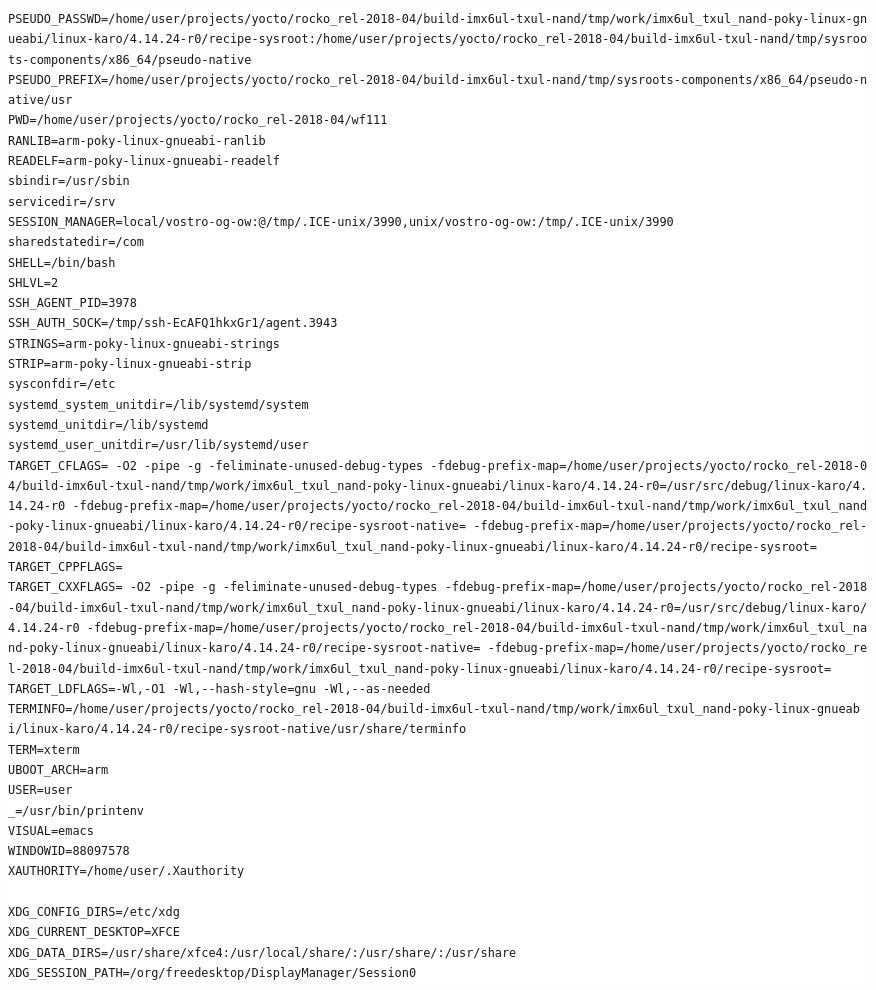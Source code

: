 ```
PSEUDO_PASSWD=/home/user/projects/yocto/rocko_rel-2018-04/build-imx6ul-txul-nand/tmp/work/imx6ul_txul_nand-poky-linux-gnueabi/linux-karo/4.14.24-r0/recipe-sysroot:/home/user/projects/yocto/rocko_rel-2018-04/build-imx6ul-txul-nand/tmp/sysroots-components/x86_64/pseudo-native
PSEUDO_PREFIX=/home/user/projects/yocto/rocko_rel-2018-04/build-imx6ul-txul-nand/tmp/sysroots-components/x86_64/pseudo-native/usr
PWD=/home/user/projects/yocto/rocko_rel-2018-04/wf111
RANLIB=arm-poky-linux-gnueabi-ranlib
READELF=arm-poky-linux-gnueabi-readelf
sbindir=/usr/sbin
servicedir=/srv
SESSION_MANAGER=local/vostro-og-ow:@/tmp/.ICE-unix/3990,unix/vostro-og-ow:/tmp/.ICE-unix/3990
sharedstatedir=/com
SHELL=/bin/bash
SHLVL=2
SSH_AGENT_PID=3978
SSH_AUTH_SOCK=/tmp/ssh-EcAFQ1hkxGr1/agent.3943
STRINGS=arm-poky-linux-gnueabi-strings
STRIP=arm-poky-linux-gnueabi-strip
sysconfdir=/etc
systemd_system_unitdir=/lib/systemd/system
systemd_unitdir=/lib/systemd
systemd_user_unitdir=/usr/lib/systemd/user
TARGET_CFLAGS= -O2 -pipe -g -feliminate-unused-debug-types -fdebug-prefix-map=/home/user/projects/yocto/rocko_rel-2018-04/build-imx6ul-txul-nand/tmp/work/imx6ul_txul_nand-poky-linux-gnueabi/linux-karo/4.14.24-r0=/usr/src/debug/linux-karo/4.14.24-r0 -fdebug-prefix-map=/home/user/projects/yocto/rocko_rel-2018-04/build-imx6ul-txul-nand/tmp/work/imx6ul_txul_nand-poky-linux-gnueabi/linux-karo/4.14.24-r0/recipe-sysroot-native= -fdebug-prefix-map=/home/user/projects/yocto/rocko_rel-2018-04/build-imx6ul-txul-nand/tmp/work/imx6ul_txul_nand-poky-linux-gnueabi/linux-karo/4.14.24-r0/recipe-sysroot=
TARGET_CPPFLAGS=
TARGET_CXXFLAGS= -O2 -pipe -g -feliminate-unused-debug-types -fdebug-prefix-map=/home/user/projects/yocto/rocko_rel-2018-04/build-imx6ul-txul-nand/tmp/work/imx6ul_txul_nand-poky-linux-gnueabi/linux-karo/4.14.24-r0=/usr/src/debug/linux-karo/4.14.24-r0 -fdebug-prefix-map=/home/user/projects/yocto/rocko_rel-2018-04/build-imx6ul-txul-nand/tmp/work/imx6ul_txul_nand-poky-linux-gnueabi/linux-karo/4.14.24-r0/recipe-sysroot-native= -fdebug-prefix-map=/home/user/projects/yocto/rocko_rel-2018-04/build-imx6ul-txul-nand/tmp/work/imx6ul_txul_nand-poky-linux-gnueabi/linux-karo/4.14.24-r0/recipe-sysroot=
TARGET_LDFLAGS=-Wl,-O1 -Wl,--hash-style=gnu -Wl,--as-needed
TERMINFO=/home/user/projects/yocto/rocko_rel-2018-04/build-imx6ul-txul-nand/tmp/work/imx6ul_txul_nand-poky-linux-gnueabi/linux-karo/4.14.24-r0/recipe-sysroot-native/usr/share/terminfo
TERM=xterm
UBOOT_ARCH=arm
USER=user
_=/usr/bin/printenv
VISUAL=emacs
WINDOWID=88097578
XAUTHORITY=/home/user/.Xauthority

XDG_CONFIG_DIRS=/etc/xdg
XDG_CURRENT_DESKTOP=XFCE
XDG_DATA_DIRS=/usr/share/xfce4:/usr/local/share/:/usr/share/:/usr/share
XDG_SESSION_PATH=/org/freedesktop/DisplayManager/Session0
```
